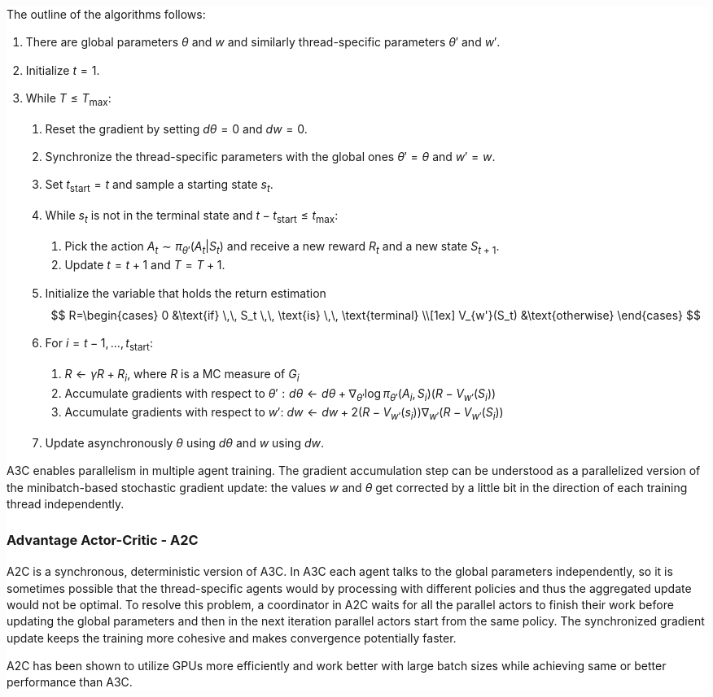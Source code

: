 The outline of the algorithms follows:

1. There are global parameters $\theta$ and $w$ and similarly thread-specific parameters $\theta'$ and $w'$.

2. Initialize $t=1$.

3. While $T \leq T_{\max}$:

   1. Reset the gradient by setting $d\theta=0$ and $dw=0$.

   2. Synchronize the thread-specific parameters with the global ones $\theta'=\theta$ and $w'=w$.

   3. Set $t_{\text{start}}=t$ and sample a starting state $s_t$.

   4. While $s_t$ is not in the terminal state and $t-t_{\text{start}}\leq t_{\max}$:

      1. Pick the action $A_t \sim \pi_{\theta'}(A_t|S_t)$ and receive a new reward $R_t$ and a new state $S_{t+1}$.
      2. Update $t=t+1$ and $T=T+1$.

   5. Initialize the variable that holds the return estimation
      $$
      R=\begin{cases}
      0 
         &\text{if} \,\, S_t \,\, \text{is} \,\, \text{terminal} \\[1ex]
      V_{w'}(S_t) &\text{otherwise}
      \end{cases}
      $$

   6. For $i=t-1,\dots,t_{\text{start}}$:

      1. $R \leftarrow \gamma R + R_{i}$, where $R$ is a MC measure of $G_{i}$
      2. Accumulate gradients with respect to $\theta': d\theta \leftarrow d\theta + \nabla_{\theta'} \log \pi_{\theta'}(A_i,S_i)(R-V_{w'}(S_i))$
      3. Accumulate gradients with respect to $w'$: $dw\leftarrow dw + 2(R-V_{w'}(s_i))\nabla_{w'}(R-V_{w'}(S_i))$

   7. Update asynchronously $\theta$ using $d\theta$ and $w$ using $dw$.

A3C enables parallelism in multiple agent training. The gradient accumulation step can be understood as a parallelized version of the minibatch-based stochastic gradient update: the values $w$ and $\theta$ get corrected by a little bit in the direction of each training thread independently.

### Advantage Actor-Critic - A2C

A2C is a synchronous, deterministic version of A3C. In A3C each agent talks to the global parameters independently, so it is sometimes possible that the thread-specific agents would by processing with different policies and thus the aggregated update would not be optimal. To resolve this problem, a coordinator in A2C waits for all the parallel actors to finish their work before updating the global parameters and then in the next iteration parallel actors start from the same policy. The synchronized gradient update keeps the training more cohesive and makes convergence potentially faster.

A2C has been shown to utilize GPUs more efficiently and work better with large batch sizes while achieving same or better performance than A3C.
